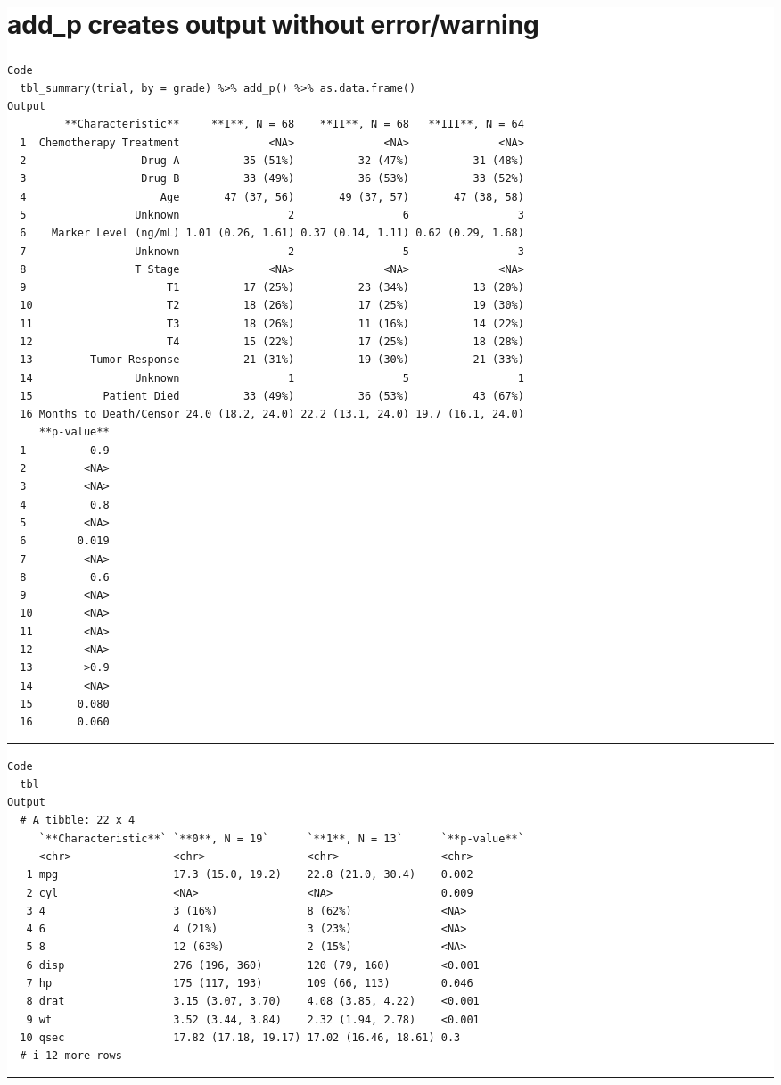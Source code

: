 # add_p creates output without error/warning

    Code
      tbl_summary(trial, by = grade) %>% add_p() %>% as.data.frame()
    Output
             **Characteristic**     **I**, N = 68    **II**, N = 68   **III**, N = 64
      1  Chemotherapy Treatment              <NA>              <NA>              <NA>
      2                  Drug A          35 (51%)          32 (47%)          31 (48%)
      3                  Drug B          33 (49%)          36 (53%)          33 (52%)
      4                     Age       47 (37, 56)       49 (37, 57)       47 (38, 58)
      5                 Unknown                 2                 6                 3
      6    Marker Level (ng/mL) 1.01 (0.26, 1.61) 0.37 (0.14, 1.11) 0.62 (0.29, 1.68)
      7                 Unknown                 2                 5                 3
      8                 T Stage              <NA>              <NA>              <NA>
      9                      T1          17 (25%)          23 (34%)          13 (20%)
      10                     T2          18 (26%)          17 (25%)          19 (30%)
      11                     T3          18 (26%)          11 (16%)          14 (22%)
      12                     T4          15 (22%)          17 (25%)          18 (28%)
      13         Tumor Response          21 (31%)          19 (30%)          21 (33%)
      14                Unknown                 1                 5                 1
      15           Patient Died          33 (49%)          36 (53%)          43 (67%)
      16 Months to Death/Censor 24.0 (18.2, 24.0) 22.2 (13.1, 24.0) 19.7 (16.1, 24.0)
         **p-value**
      1          0.9
      2         <NA>
      3         <NA>
      4          0.8
      5         <NA>
      6        0.019
      7         <NA>
      8          0.6
      9         <NA>
      10        <NA>
      11        <NA>
      12        <NA>
      13        >0.9
      14        <NA>
      15       0.080
      16       0.060

---

    Code
      tbl
    Output
      # A tibble: 22 x 4
         `**Characteristic**` `**0**, N = 19`      `**1**, N = 13`      `**p-value**`
         <chr>                <chr>                <chr>                <chr>        
       1 mpg                  17.3 (15.0, 19.2)    22.8 (21.0, 30.4)    0.002        
       2 cyl                  <NA>                 <NA>                 0.009        
       3 4                    3 (16%)              8 (62%)              <NA>         
       4 6                    4 (21%)              3 (23%)              <NA>         
       5 8                    12 (63%)             2 (15%)              <NA>         
       6 disp                 276 (196, 360)       120 (79, 160)        <0.001       
       7 hp                   175 (117, 193)       109 (66, 113)        0.046        
       8 drat                 3.15 (3.07, 3.70)    4.08 (3.85, 4.22)    <0.001       
       9 wt                   3.52 (3.44, 3.84)    2.32 (1.94, 2.78)    <0.001       
      10 qsec                 17.82 (17.18, 19.17) 17.02 (16.46, 18.61) 0.3          
      # i 12 more rows

---